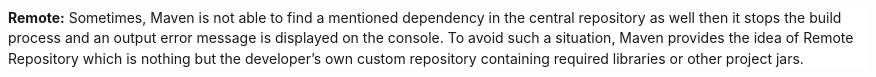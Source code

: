 **Remote:** Sometimes, Maven is not able to find a mentioned dependency in the central repository as well then it stops the build process and an output error message is displayed on the console. To avoid such a situation, Maven provides the idea of Remote Repository which is nothing but the developer’s own custom repository containing required libraries or other project jars.